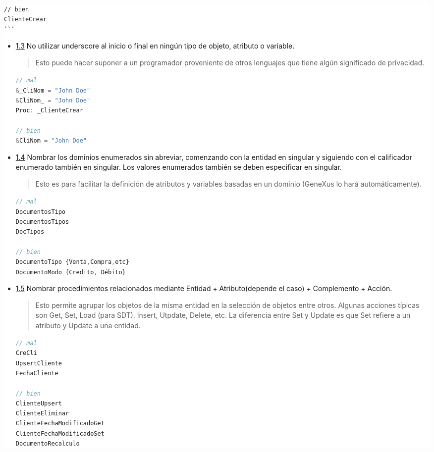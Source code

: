     // bien
    ClienteCrear
    ```

  <a name="naming--leading-underscore"></a><a name="1.3"></a>
  - [1.3](#naming--leading-underscore) No utilizar underscore al inicio o final en ningún tipo de objeto, atributo o variable.
    > Esto puede hacer suponer a un programador proveniente de otros lenguajes que tiene algún significado de privacidad.

    ```javascript
    // mal
    &_CliNom = "John Doe"
    &CliNom_ = "John Doe"
    Proc: _ClienteCrear

    // bien
    &CliNom = "John Doe"
    ```

  <a name="naming-enums"></a><a name="1.4"></a>
  - [1.4](#naming-enums) Nombrar los dominios enumerados sin abreviar, comenzando con la entidad en singular y siguiendo con el calificador enumerado también en singular. Los valores enumerados también se deben especificar en singular.
	> Esto es para facilitar la definición de atributos y variables basadas en un dominio (GeneXus lo hará automáticamente).

    ```javascript
    // mal
    DocumentosTipo
    DocumentosTipos
    DocTipos

    // bien
    DocumentoTipo {Venta,Compra,etc}
    DocumentoModo {Credito, Débito}
    ```

  <a name="naming-procs"></a><a name="1.5"></a>
  - [1.5](#naming-procs) Nombrar procedimientos relacionados mediante Entidad + Atributo(depende el caso) + Complemento + Acción.
	> Esto permite agrupar los objetos de la misma entidad en la selección de objetos entre otros. Algunas acciones típicas son Get, Set, Load (para SDT), Insert, Utpdate, Delete, etc. La diferencia entre Set y Update es que Set refiere a un atributo y Update a una entidad.

    ```javascript
    // mal
    CreCli
    UpsertCliente
    FechaCliente

    // bien
    ClienteUpsert
	ClienteEliminar
    ClienteFechaModificadoGet
    ClienteFechaModificadoSet
	DocumentoRecalculo
	```
